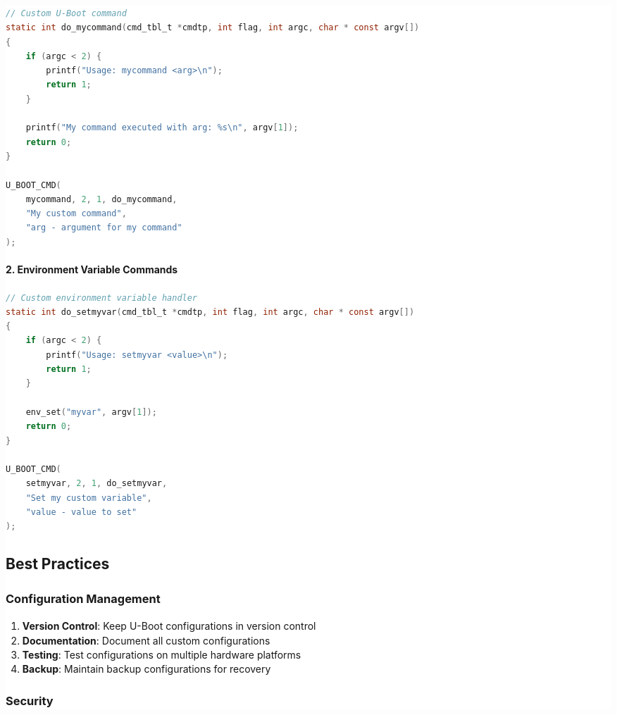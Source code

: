 ```c
// Custom U-Boot command
static int do_mycommand(cmd_tbl_t *cmdtp, int flag, int argc, char * const argv[])
{
    if (argc < 2) {
        printf("Usage: mycommand <arg>\n");
        return 1;
    }

    printf("My command executed with arg: %s\n", argv[1]);
    return 0;
}

U_BOOT_CMD(
    mycommand, 2, 1, do_mycommand,
    "My custom command",
    "arg - argument for my command"
);
```

#### 2. Environment Variable Commands

```c
// Custom environment variable handler
static int do_setmyvar(cmd_tbl_t *cmdtp, int flag, int argc, char * const argv[])
{
    if (argc < 2) {
        printf("Usage: setmyvar <value>\n");
        return 1;
    }

    env_set("myvar", argv[1]);
    return 0;
}

U_BOOT_CMD(
    setmyvar, 2, 1, do_setmyvar,
    "Set my custom variable",
    "value - value to set"
);
```

## Best Practices

### Configuration Management

1. **Version Control**: Keep U-Boot configurations in version control
2. **Documentation**: Document all custom configurations
3. **Testing**: Test configurations on multiple hardware platforms
4. **Backup**: Maintain backup configurations for recovery

### Security
